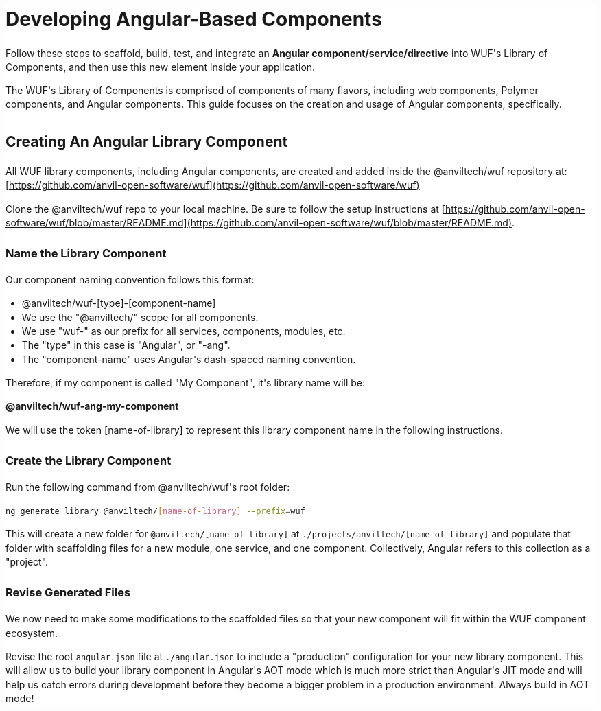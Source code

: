 Developing Angular-Based Components
==================================

Follow these steps to scaffold, build, test, and integrate an **Angular component/service/directive** into WUF's Library of Components, and then use this new element inside your application.  

The WUF's Library of Components is comprised of components of many flavors, including web components, Polymer components, and Angular components.  This guide focuses on the creation and usage of Angular components, specifically.

Creating An Angular Library Component
-------------------------------------------------------
All WUF library components, including Angular components, are created and added inside the @anviltech/wuf repository at: [https://github.com/anvil-open-software/wuf](https://github.com/anvil-open-software/wuf)

Clone the @anviltech/wuf repo to your local machine.  Be sure to follow the setup instructions at [https://github.com/anvil-open-software/wuf/blob/master/README.md](https://github.com/anvil-open-software/wuf/blob/master/README.md).

### Name the Library Component
Our component naming convention follows this format:
* @anviltech/wuf-[type]-[component-name]
* We use the "@anviltech/" scope for all components.
* We use "wuf-" as our prefix for all services, components, modules, etc.
* The "type" in this case is "Angular", or "-ang".
* The "component-name" uses Angular's dash-spaced naming convention.

Therefore, if my component is called "My Component", it's library name will be:

**@anviltech/wuf-ang-my-component**

We will use the token [name-of-library] to represent this library component name in the following instructions.

### Create the Library Component
Run the following command from @anviltech/wuf's root folder:

```bash
ng generate library @anviltech/[name-of-library] --prefix=wuf
``` 

This will create a new folder for `@anviltech/[name-of-library]` at `./projects/anviltech/[name-of-library]` and populate that folder with scaffolding files for a new module, one service, and one component.  Collectively, Angular refers to this collection as a "project".

### Revise Generated Files
We now need to make some modifications to the scaffolded files so that your new component will fit within the WUF component ecosystem.

Revise the root `angular.json` file at `./angular.json` to include a "production" configuration for your new library component.  This will allow us to build your library component in Angular's AOT mode which is much more strict than Angular's JIT mode and will help us catch errors during development before they become a bigger problem in a production environment.  Always build in AOT mode!
